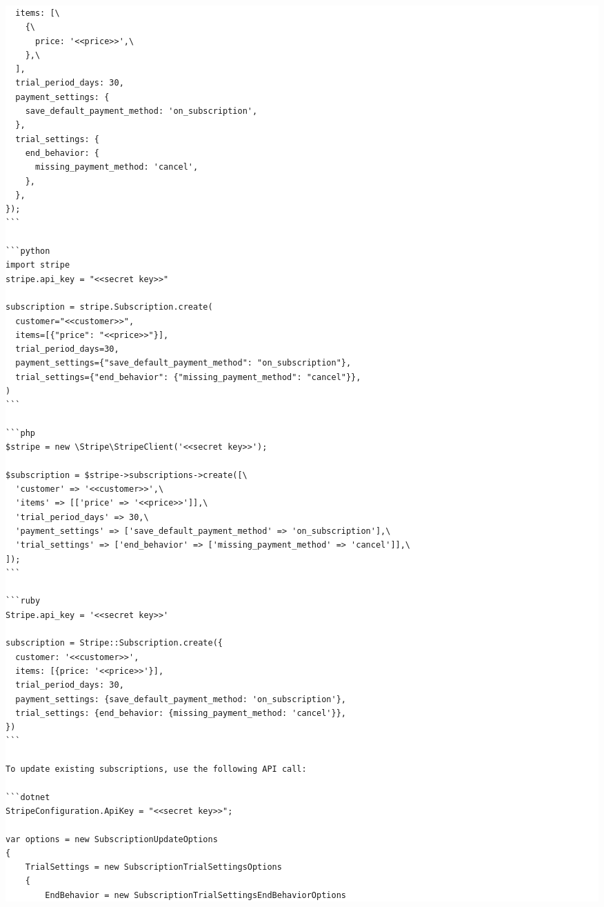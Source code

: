 ````
  items: [\
    {\
      price: '<<price>>',\
    },\
  ],
  trial_period_days: 30,
  payment_settings: {
    save_default_payment_method: 'on_subscription',
  },
  trial_settings: {
    end_behavior: {
      missing_payment_method: 'cancel',
    },
  },
});
```

```python
import stripe
stripe.api_key = "<<secret key>>"

subscription = stripe.Subscription.create(
  customer="<<customer>>",
  items=[{"price": "<<price>>"}],
  trial_period_days=30,
  payment_settings={"save_default_payment_method": "on_subscription"},
  trial_settings={"end_behavior": {"missing_payment_method": "cancel"}},
)
```

```php
$stripe = new \Stripe\StripeClient('<<secret key>>');

$subscription = $stripe->subscriptions->create([\
  'customer' => '<<customer>>',\
  'items' => [['price' => '<<price>>']],\
  'trial_period_days' => 30,\
  'payment_settings' => ['save_default_payment_method' => 'on_subscription'],\
  'trial_settings' => ['end_behavior' => ['missing_payment_method' => 'cancel']],\
]);
```

```ruby
Stripe.api_key = '<<secret key>>'

subscription = Stripe::Subscription.create({
  customer: '<<customer>>',
  items: [{price: '<<price>>'}],
  trial_period_days: 30,
  payment_settings: {save_default_payment_method: 'on_subscription'},
  trial_settings: {end_behavior: {missing_payment_method: 'cancel'}},
})
```

To update existing subscriptions, use the following API call:

```dotnet
StripeConfiguration.ApiKey = "<<secret key>>";

var options = new SubscriptionUpdateOptions
{
    TrialSettings = new SubscriptionTrialSettingsOptions
    {
        EndBehavior = new SubscriptionTrialSettingsEndBehaviorOptions
````